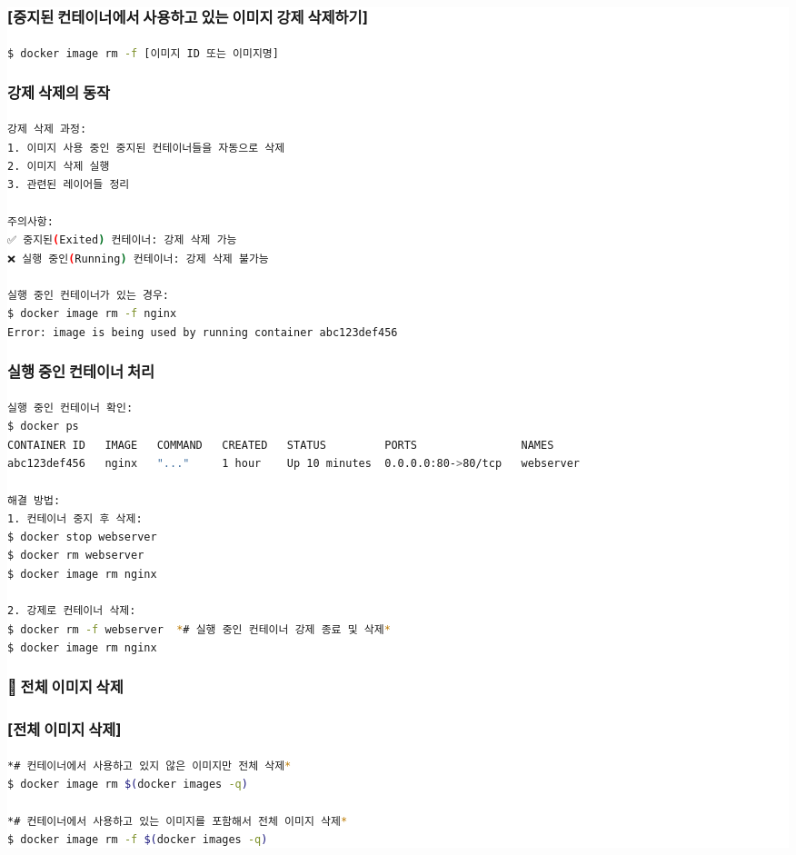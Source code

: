 ### **[중지된 컨테이너에서 사용하고 있는 이미지 강제 삭제하기]**

```bash
$ docker image rm -f [이미지 ID 또는 이미지명]
```

### **강제 삭제의 동작**

```bash
강제 삭제 과정:
1. 이미지 사용 중인 중지된 컨테이너들을 자동으로 삭제
2. 이미지 삭제 실행
3. 관련된 레이어들 정리

주의사항:
✅ 중지된(Exited) 컨테이너: 강제 삭제 가능
❌ 실행 중인(Running) 컨테이너: 강제 삭제 불가능

실행 중인 컨테이너가 있는 경우:
$ docker image rm -f nginx
Error: image is being used by running container abc123def456
```

### **실행 중인 컨테이너 처리**

```bash
실행 중인 컨테이너 확인:
$ docker ps
CONTAINER ID   IMAGE   COMMAND   CREATED   STATUS         PORTS                NAMES
abc123def456   nginx   "..."     1 hour    Up 10 minutes  0.0.0.0:80->80/tcp   webserver

해결 방법:
1. 컨테이너 중지 후 삭제:
$ docker stop webserver
$ docker rm webserver
$ docker image rm nginx

2. 강제로 컨테이너 삭제:
$ docker rm -f webserver  *# 실행 중인 컨테이너 강제 종료 및 삭제*
$ docker image rm nginx
```

### 🧹 전체 이미지 삭제

### **[전체 이미지 삭제]**

```bash
*# 컨테이너에서 사용하고 있지 않은 이미지만 전체 삭제*
$ docker image rm $(docker images -q)

*# 컨테이너에서 사용하고 있는 이미지를 포함해서 전체 이미지 삭제*
$ docker image rm -f $(docker images -q)
```
